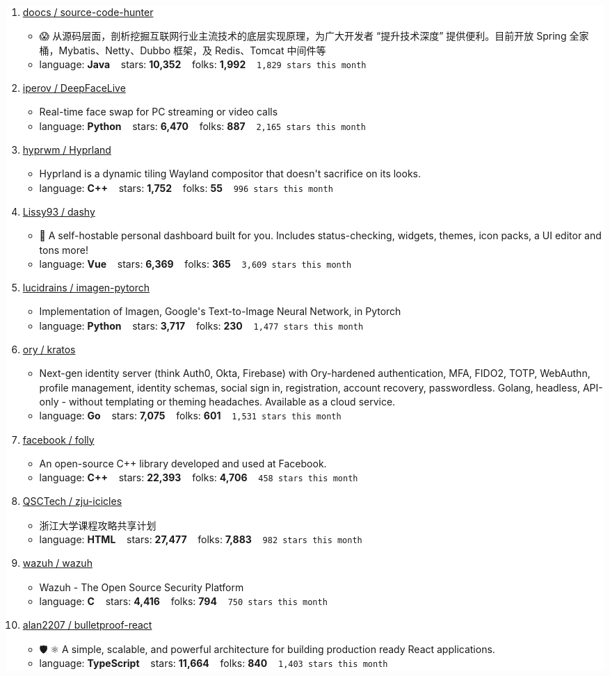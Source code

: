 1. [doocs / source-code-hunter](https://github.com/doocs/source-code-hunter)
    - 😱 从源码层面，剖析挖掘互联网行业主流技术的底层实现原理，为广大开发者 “提升技术深度” 提供便利。目前开放 Spring 全家桶，Mybatis、Netty、Dubbo 框架，及 Redis、Tomcat 中间件等
    - language: **Java** &nbsp;&nbsp; stars: **10,352** &nbsp;&nbsp; folks: **1,992**  &nbsp;&nbsp; `1,829 stars this month`

1. [iperov / DeepFaceLive](https://github.com/iperov/DeepFaceLive)
    - Real-time face swap for PC streaming or video calls
    - language: **Python** &nbsp;&nbsp; stars: **6,470** &nbsp;&nbsp; folks: **887**  &nbsp;&nbsp; `2,165 stars this month`

1. [hyprwm / Hyprland](https://github.com/hyprwm/Hyprland)
    - Hyprland is a dynamic tiling Wayland compositor that doesn't sacrifice on its looks.
    - language: **C++** &nbsp;&nbsp; stars: **1,752** &nbsp;&nbsp; folks: **55**  &nbsp;&nbsp; `996 stars this month`

1. [Lissy93 / dashy](https://github.com/Lissy93/dashy)
    - 🚀 A self-hostable personal dashboard built for you. Includes status-checking, widgets, themes, icon packs, a UI editor and tons more!
    - language: **Vue** &nbsp;&nbsp; stars: **6,369** &nbsp;&nbsp; folks: **365**  &nbsp;&nbsp; `3,609 stars this month`

1. [lucidrains / imagen-pytorch](https://github.com/lucidrains/imagen-pytorch)
    - Implementation of Imagen, Google's Text-to-Image Neural Network, in Pytorch
    - language: **Python** &nbsp;&nbsp; stars: **3,717** &nbsp;&nbsp; folks: **230**  &nbsp;&nbsp; `1,477 stars this month`

1. [ory / kratos](https://github.com/ory/kratos)
    - Next-gen identity server (think Auth0, Okta, Firebase) with Ory-hardened authentication, MFA, FIDO2, TOTP, WebAuthn, profile management, identity schemas, social sign in, registration, account recovery, passwordless. Golang, headless, API-only - without templating or theming headaches. Available as a cloud service.
    - language: **Go** &nbsp;&nbsp; stars: **7,075** &nbsp;&nbsp; folks: **601**  &nbsp;&nbsp; `1,531 stars this month`

1. [facebook / folly](https://github.com/facebook/folly)
    - An open-source C++ library developed and used at Facebook.
    - language: **C++** &nbsp;&nbsp; stars: **22,393** &nbsp;&nbsp; folks: **4,706**  &nbsp;&nbsp; `458 stars this month`

1. [QSCTech / zju-icicles](https://github.com/QSCTech/zju-icicles)
    - 浙江大学课程攻略共享计划
    - language: **HTML** &nbsp;&nbsp; stars: **27,477** &nbsp;&nbsp; folks: **7,883**  &nbsp;&nbsp; `982 stars this month`

1. [wazuh / wazuh](https://github.com/wazuh/wazuh)
    - Wazuh - The Open Source Security Platform
    - language: **C** &nbsp;&nbsp; stars: **4,416** &nbsp;&nbsp; folks: **794**  &nbsp;&nbsp; `750 stars this month`

1. [alan2207 / bulletproof-react](https://github.com/alan2207/bulletproof-react)
    - 🛡️ ⚛️ A simple, scalable, and powerful architecture for building production ready React applications.
    - language: **TypeScript** &nbsp;&nbsp; stars: **11,664** &nbsp;&nbsp; folks: **840**  &nbsp;&nbsp; `1,403 stars this month`
